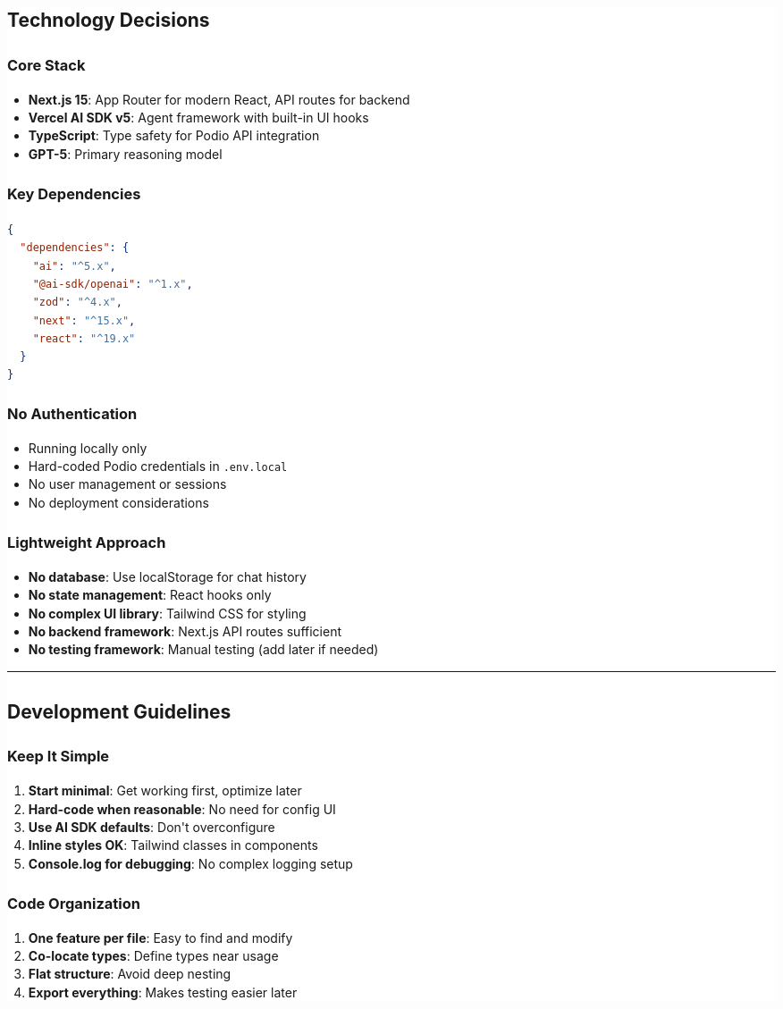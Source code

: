 
## Technology Decisions

### Core Stack
- **Next.js 15**: App Router for modern React, API routes for backend
- **Vercel AI SDK v5**: Agent framework with built-in UI hooks
- **TypeScript**: Type safety for Podio API integration
- **GPT-5**: Primary reasoning model

### Key Dependencies
```json
{
  "dependencies": {
    "ai": "^5.x",
    "@ai-sdk/openai": "^1.x",
    "zod": "^4.x",
    "next": "^15.x",
    "react": "^19.x"
  }
}
```

### No Authentication
- Running locally only
- Hard-coded Podio credentials in `.env.local`
- No user management or sessions
- No deployment considerations

### Lightweight Approach
- **No database**: Use localStorage for chat history
- **No state management**: React hooks only
- **No complex UI library**: Tailwind CSS for styling
- **No backend framework**: Next.js API routes sufficient
- **No testing framework**: Manual testing (add later if needed)

---

## Development Guidelines

### Keep It Simple
1. **Start minimal**: Get working first, optimize later
2. **Hard-code when reasonable**: No need for config UI
3. **Use AI SDK defaults**: Don't overconfigure
4. **Inline styles OK**: Tailwind classes in components
5. **Console.log for debugging**: No complex logging setup

### Code Organization
1. **One feature per file**: Easy to find and modify
2. **Co-locate types**: Define types near usage
3. **Flat structure**: Avoid deep nesting
4. **Export everything**: Makes testing easier later
